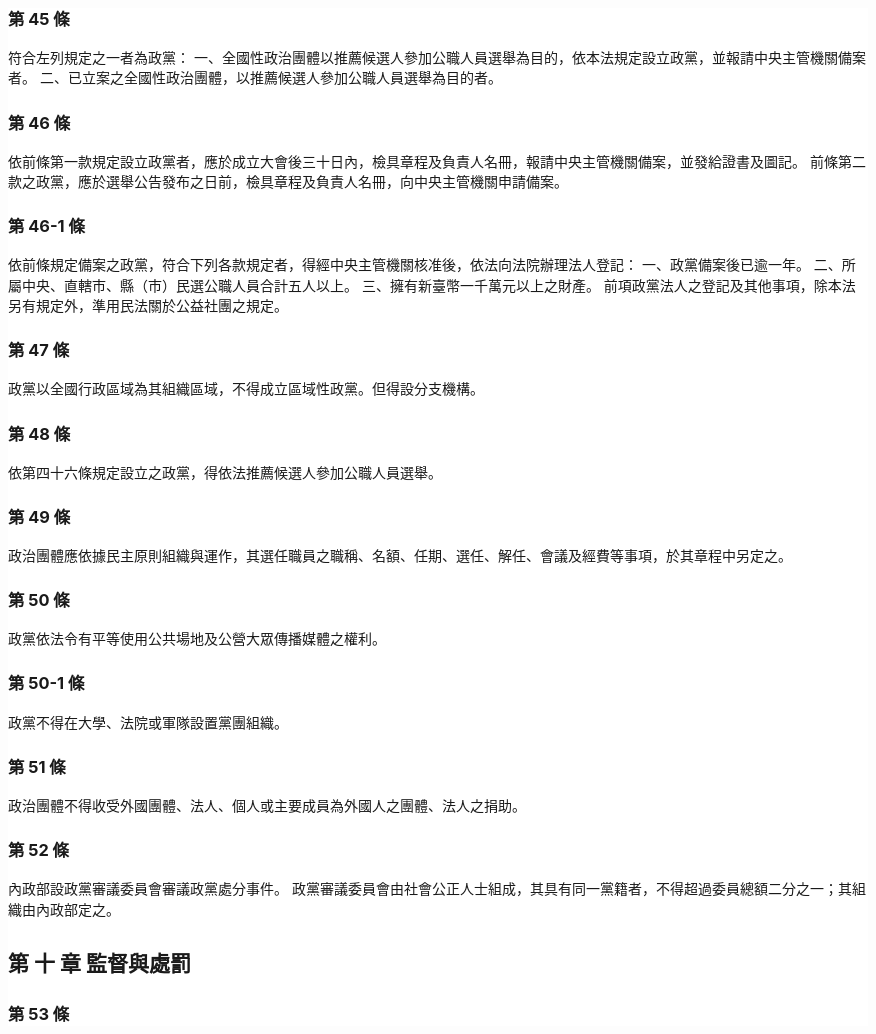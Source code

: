 ### 第 45 條

符合左列規定之一者為政黨：
一、全國性政治團體以推薦候選人參加公職人員選舉為目的，依本法規定設立政黨，並報請中央主管機關備案者。
二、已立案之全國性政治團體，以推薦候選人參加公職人員選舉為目的者。

### 第 46 條

依前條第一款規定設立政黨者，應於成立大會後三十日內，檢具章程及負責人名冊，報請中央主管機關備案，並發給證書及圖記。
前條第二款之政黨，應於選舉公告發布之日前，檢具章程及負責人名冊，向中央主管機關申請備案。

### 第 46-1 條

依前條規定備案之政黨，符合下列各款規定者，得經中央主管機關核准後，依法向法院辦理法人登記：
一、政黨備案後已逾一年。
二、所屬中央、直轄市、縣（市）民選公職人員合計五人以上。
三、擁有新臺幣一千萬元以上之財產。
前項政黨法人之登記及其他事項，除本法另有規定外，準用民法關於公益社團之規定。

### 第 47 條

政黨以全國行政區域為其組織區域，不得成立區域性政黨。但得設分支機構。

### 第 48 條

依第四十六條規定設立之政黨，得依法推薦候選人參加公職人員選舉。

### 第 49 條

政治團體應依據民主原則組織與運作，其選任職員之職稱、名額、任期、選任、解任、會議及經費等事項，於其章程中另定之。

### 第 50 條

政黨依法令有平等使用公共場地及公營大眾傳播媒體之權利。

### 第 50-1 條

政黨不得在大學、法院或軍隊設置黨團組織。

### 第 51 條

政治團體不得收受外國團體、法人、個人或主要成員為外國人之團體、法人之捐助。

### 第 52 條

內政部設政黨審議委員會審議政黨處分事件。
政黨審議委員會由社會公正人士組成，其具有同一黨籍者，不得超過委員總額二分之一；其組織由內政部定之。

##    第 十 章 監督與處罰

### 第 53 條
